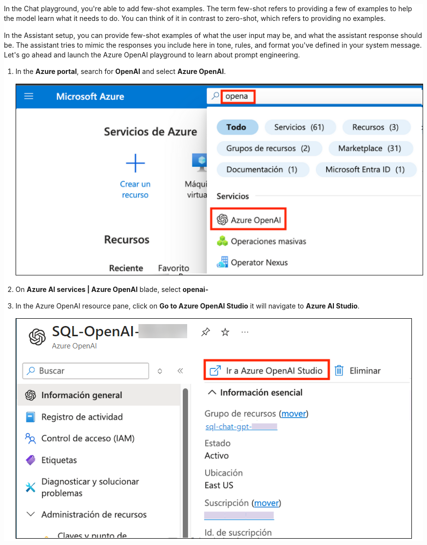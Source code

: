 In the Chat playground, you're able to add few-shot examples. The term few-shot refers to providing a few of examples to help the model learn what it needs to do. You can think of it in contrast to zero-shot, which refers to providing no examples.

In the Assistant setup, you can provide few-shot examples of what the user input may be, and what the assistant response should be. The assistant tries to mimic the responses you include here in tone, rules, and format you've defined in your system message.
Let's go ahead and launch the Azure OpenAI playground to learn about prompt engineering. 

1. In the **Azure portal**, search for **OpenAI** and select **Azure OpenAI**.

   ![](../natural_language_query/images/openai8.png)

1. On **Azure AI services | Azure OpenAI** blade, select **openai-<inject key="DeploymentID" enableCopy="false"/>**

1. In the Azure OpenAI resource pane, click on **Go to Azure OpenAI Studio** it will navigate to **Azure AI Studio**.

   ![](../natural_language_query/images/openai11-1.png)
